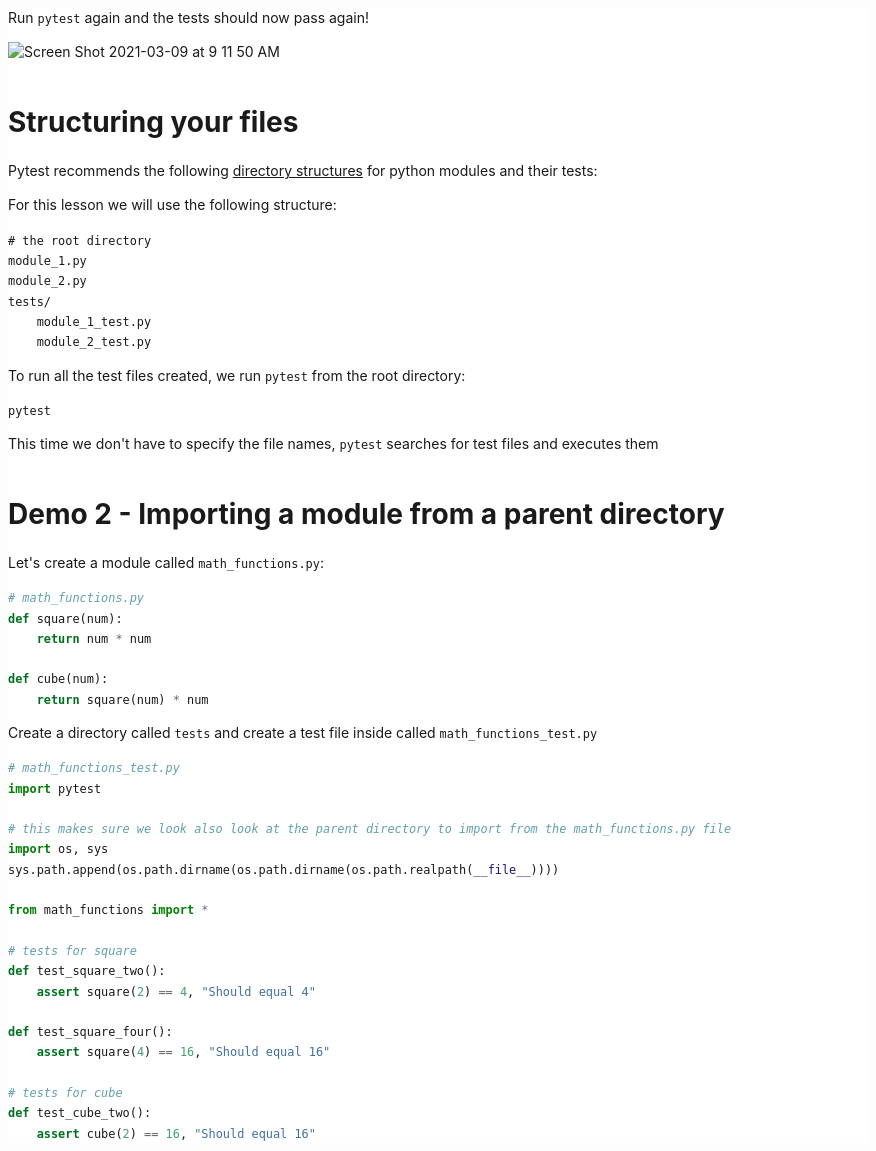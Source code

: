 Run `pytest` again and the tests should now pass again!

<img width="1331" alt="Screen Shot 2021-03-09 at 9 11 50 AM" src="https://user-images.githubusercontent.com/7483633/110483885-25b6b200-80b8-11eb-8757-7c220f4bdc12.png">


# Structuring your files

Pytest recommends the following [directory structures](https://docs.pytest.org/en/reorganize-docs/new-docs/user/directory_structure.html) for python modules and their tests:

For this lesson we will use the following structure:

```
# the root directory
module_1.py
module_2.py
tests/
    module_1_test.py
    module_2_test.py
```

To run all the test files created, we run `pytest` from the root directory:

```python
pytest
```

This time we don't have to specify the file names, `pytest` searches for test files and executes them

# Demo 2 - Importing a module from a parent directory

Let's create a module called `math_functions.py`:

```python
# math_functions.py
def square(num):
    return num * num

def cube(num):
    return square(num) * num
```

Create a directory called `tests` and create a test file inside called `math_functions_test.py`

```python
# math_functions_test.py
import pytest

# this makes sure we look also look at the parent directory to import from the math_functions.py file
import os, sys
sys.path.append(os.path.dirname(os.path.dirname(os.path.realpath(__file__))))

from math_functions import *

# tests for square
def test_square_two():
    assert square(2) == 4, "Should equal 4"

def test_square_four():
    assert square(4) == 16, "Should equal 16"

# tests for cube
def test_cube_two():
    assert cube(2) == 16, "Should equal 16"

```